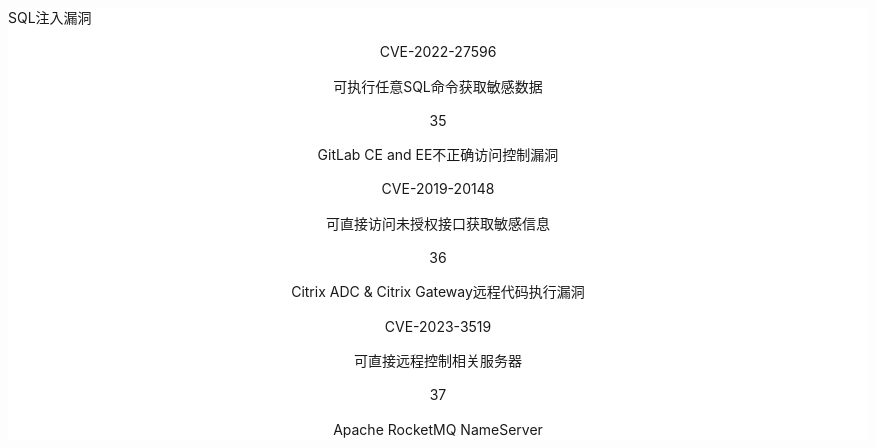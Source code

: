 SQL注入漏洞</p></section></td><td colspan="1" rowspan="1" opera-tn-ra-cell="_$.pages:0.layers:0.comps:44.classicTable1:34.td@@2" style="border-color: rgb(62, 62, 62);padding: 0px;" width="26.1200%"><section style="padding-right: 5px;padding-left: 5px;text-align: center;"><p style="word-break: break-all;">CVE-2022-27596</p></section></td><td colspan="1" rowspan="1" opera-tn-ra-cell="_$.pages:0.layers:0.comps:44.classicTable1:34.td@@3" style="border-color: rgb(62, 62, 62);padding: 0px;" width="31.2100%"><section style="padding-right: 5px;padding-left: 5px;text-align: center;"><p style="word-break: break-all;">可执行任意SQL命令获取敏感数据</p></section></td></tr><tr opera-tn-ra-comp="_$.pages:0.layers:0.comps:44.classicTable1:35"><td colspan="1" rowspan="1" opera-tn-ra-cell="_$.pages:0.layers:0.comps:44.classicTable1:35.td@@0" style="border-color: rgb(62, 62, 62);padding: 0px;" width="11.6700%"><section style="padding-right: 5px;padding-left: 5px;text-align: center;"><p style="word-break: break-all;">35</p></section></td><td colspan="1" rowspan="1" opera-tn-ra-cell="_$.pages:0.layers:0.comps:44.classicTable1:35.td@@1" style="border-color: rgb(62, 62, 62);padding: 0px;" width="31.0100%"><section style="padding-right: 5px;padding-left: 5px;text-align: center;"><p style="word-break: break-all;">GitLab CE and EE不正确访问控制漏洞</p></section></td><td colspan="1" rowspan="1" opera-tn-ra-cell="_$.pages:0.layers:0.comps:44.classicTable1:35.td@@2" style="border-color: rgb(62, 62, 62);padding: 0px;" width="26.1200%"><section style="padding-right: 5px;padding-left: 5px;text-align: center;"><p style="word-break: break-all;">CVE-2019-20148</p></section></td><td colspan="1" rowspan="1" opera-tn-ra-cell="_$.pages:0.layers:0.comps:44.classicTable1:35.td@@3" style="border-color: rgb(62, 62, 62);padding: 0px;" width="31.2100%"><section style="padding-right: 5px;padding-left: 5px;text-align: center;"><p style="word-break: break-all;">可直接访问未授权接口获取敏感信息</p></section></td></tr><tr opera-tn-ra-comp="_$.pages:0.layers:0.comps:44.classicTable1:36"><td colspan="1" rowspan="1" opera-tn-ra-cell="_$.pages:0.layers:0.comps:44.classicTable1:36.td@@0" style="border-color: rgb(62, 62, 62);padding: 0px;" width="11.6700%"><section style="padding-right: 5px;padding-left: 5px;text-align: center;"><p style="word-break: break-all;">36</p></section></td><td colspan="1" rowspan="1" opera-tn-ra-cell="_$.pages:0.layers:0.comps:44.classicTable1:36.td@@1" style="border-color: rgb(62, 62, 62);padding: 0px;" width="31.0100%"><section style="padding-right: 5px;padding-left: 5px;text-align: center;"><p style="word-break: break-all;">Citrix ADC &amp; Citrix Gateway远程代码执行漏洞</p></section></td><td colspan="1" rowspan="1" opera-tn-ra-cell="_$.pages:0.layers:0.comps:44.classicTable1:36.td@@2" style="border-color: rgb(62, 62, 62);padding: 0px;" width="26.1200%"><section style="padding-right: 5px;padding-left: 5px;text-align: center;"><p style="word-break: break-all;">CVE-2023-3519</p></section></td><td colspan="1" rowspan="1" opera-tn-ra-cell="_$.pages:0.layers:0.comps:44.classicTable1:36.td@@3" style="border-color: rgb(62, 62, 62);padding: 0px;" width="31.2100%"><section style="padding-right: 5px;padding-left: 5px;text-align: center;"><p style="word-break: break-all;">可直接远程控制相关服务器</p></section></td></tr><tr opera-tn-ra-comp="_$.pages:0.layers:0.comps:44.classicTable1:37"><td colspan="1" rowspan="1" opera-tn-ra-cell="_$.pages:0.layers:0.comps:44.classicTable1:37.td@@0" style="border-color: rgb(62, 62, 62);padding: 0px;" width="11.6700%"><section style="padding-right: 5px;padding-left: 5px;text-align: center;"><p style="word-break: break-all;">37</p></section></td><td colspan="1" rowspan="1" opera-tn-ra-cell="_$.pages:0.layers:0.comps:44.classicTable1:37.td@@1" style="border-color: rgb(62, 62, 62);padding: 0px;" width="31.0100%"><section style="padding-right: 5px;padding-left: 5px;text-align: center;"><p style="word-break: break-all;">Apache RocketMQ NameServer